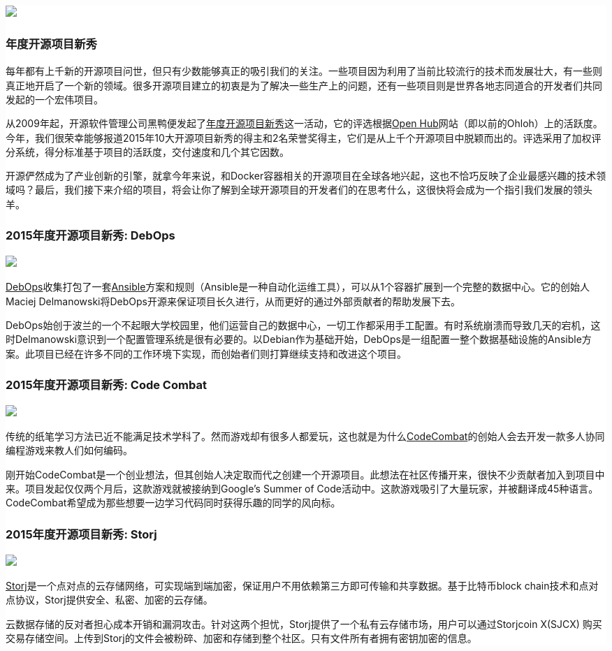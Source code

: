 ![](/data/attachment/album/201506/26/235221wltvta99qmnhh4l5.jpg)


### 年度开源项目新秀


每年都有上千新的开源项目问世，但只有少数能够真正的吸引我们的关注。一些项目因为利用了当前比较流行的技术而发展壮大，有一些则真正地开启了一个新的领域。很多开源项目建立的初衷是为了解决一些生产上的问题，还有一些项目则是世界各地志同道合的开发者们共同发起的一个宏伟项目。


从2009年起，开源软件管理公司黑鸭便发起了[年度开源项目新秀](https://www.blackducksoftware.com/open-source-rookies)这一活动，它的评选根据[Open Hub](https://www.openhub.net/)网站（即以前的Ohloh）上的活跃度。今年，我们很荣幸能够报道2015年10大开源项目新秀的得主和2名荣誉奖得主，它们是从上千个开源项目中脱颖而出的。评选采用了加权评分系统，得分标准基于项目的活跃度，交付速度和几个其它因数。


开源俨然成为了产业创新的引擎，就拿今年来说，和Docker容器相关的开源项目在全球各地兴起，这也不恰巧反映了企业最感兴趣的技术领域吗？最后，我们接下来介绍的项目，将会让你了解到全球开源项目的开发者们的在思考什么，这很快将会成为一个指引我们发展的领头羊。


### 2015年度开源项目新秀: DebOps


![](/data/attachment/album/201506/26/235221hfcslkaildykalzs.jpg)


[DebOps](https://github.com/debops/debops)收集打包了一套[Ansible](http://www.infoworld.com/article/2612397/data-center/review--ansible-orchestration-is-a-veteran-unix-admin-s-dream.html)方案和规则（Ansible是一种自动化运维工具），可以从1个容器扩展到一个完整的数据中心。它的创始人Maciej Delmanowski将DebOps开源来保证项目长久进行，从而更好的通过外部贡献者的帮助发展下去。


DebOps始创于波兰的一个不起眼大学校园里，他们运营自己的数据中心，一切工作都采用手工配置。有时系统崩溃而导致几天的宕机，这时Delmanowski意识到一个配置管理系统是很有必要的。以Debian作为基础开始，DebOps是一组配置一整个数据基础设施的Ansible方案。此项目已经在许多不同的工作环境下实现，而创始者们则打算继续支持和改进这个项目。


### 2015年度开源项目新秀: Code Combat


![](/data/attachment/album/201506/26/235222mvu9wkq7x13kfqnm.jpg)


传统的纸笔学习方法已近不能满足技术学科了。然而游戏却有很多人都爱玩，这也就是为什么[CodeCombat](https://codecombat.com/)的创始人会去开发一款多人协同编程游戏来教人们如何编码。


刚开始CodeCombat是一个创业想法，但其创始人决定取而代之创建一个开源项目。此想法在社区传播开来，很快不少贡献者加入到项目中来。项目发起仅仅两个月后，这款游戏就被接纳到Google’s Summer of Code活动中。这款游戏吸引了大量玩家，并被翻译成45种语言。CodeCombat希望成为那些想要一边学习代码同时获得乐趣的同学的风向标。


### 2015年度开源项目新秀: Storj


![](/data/attachment/album/201506/26/235222s6z161kikwdzv2q2.jpg)


[Storj](http://storj.io/)是一个点对点的云存储网络，可实现端到端加密，保证用户不用依赖第三方即可传输和共享数据。基于比特币block chain技术和点对点协议，Storj提供安全、私密、加密的云存储。


云数据存储的反对者担心成本开销和漏洞攻击。针对这两个担忧，Storj提供了一个私有云存储市场，用户可以通过Storjcoin X(SJCX) 购买交易存储空间。上传到Storj的文件会被粉碎、加密和存储到整个社区。只有文件所有者拥有密钥加密的信息。
